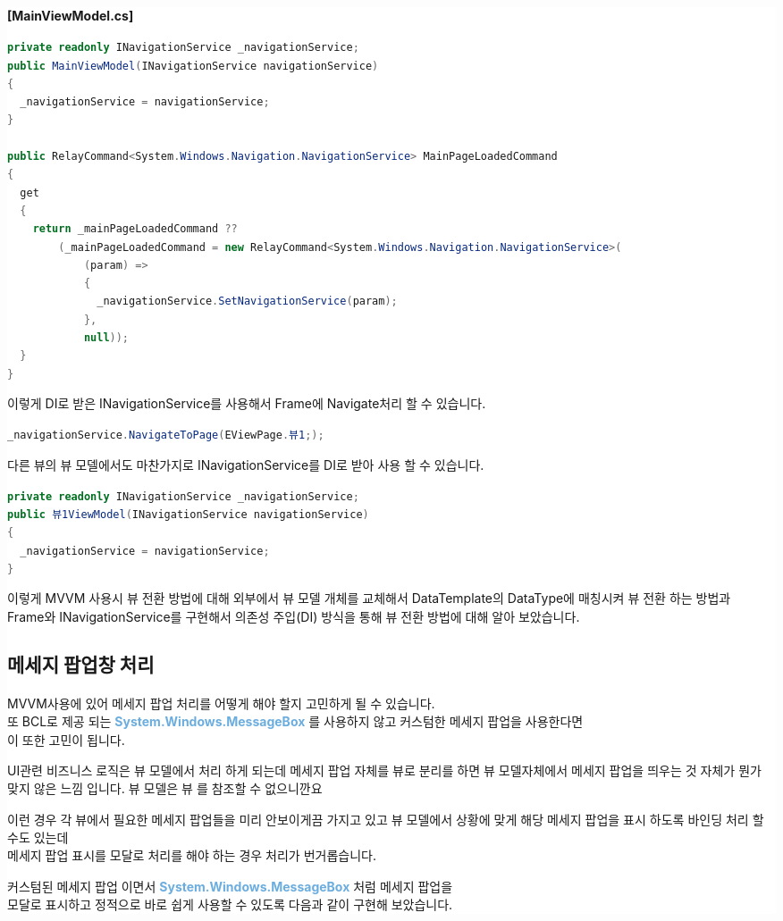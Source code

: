 **[MainViewModel.cs]**
```cs
private readonly INavigationService _navigationService;
public MainViewModel(INavigationService navigationService)
{
  _navigationService = navigationService;
}

public RelayCommand<System.Windows.Navigation.NavigationService> MainPageLoadedCommand
{
  get
  {
    return _mainPageLoadedCommand ??
        (_mainPageLoadedCommand = new RelayCommand<System.Windows.Navigation.NavigationService>(
            (param) =>
            {
              _navigationService.SetNavigationService(param);
            },
            null));
  }
}
```

이렇게 DI로 받은 INavigationService를 사용해서 Frame에 Navigate처리 할 수 있습니다.<br/>
```cs
_navigationService.NavigateToPage(EViewPage.뷰1;);
```

다른 뷰의 뷰 모델에서도 마찬가지로 INavigationService를 DI로 받아 사용 할 수 있습니다.<br/>
```cs
private readonly INavigationService _navigationService;
public 뷰1ViewModel(INavigationService navigationService)
{
  _navigationService = navigationService;
}
```

이렇게 MVVM 사용시 뷰 전환 방법에 대해 외부에서 뷰 모델 개체를 교체해서 DataTemplate의 DataType에 매칭시켜 뷰 전환 하는 방법과<br/>
Frame와 INavigationService를 구현해서 의존성 주입(DI) 방식을 통해 뷰 전환 방법에 대해 알아 보았습니다.


메세지 팝업창 처리
-

MVVM사용에 있어 메세지 팝업 처리를 어떻게 해야 할지 고민하게 될 수 있습니다.<br/>
또 BCL로 제공 되는 **<span style="color: rgb(107, 173, 222);">System.Windows.MessageBox</span>** 를 사용하지 않고 커스텀한 메세지 팝업을 사용한다면<br/>
이 또한 고민이 됩니다.

UI관련 비즈니스 로직은 뷰 모델에서 처리 하게 되는데 메세지 팝업 자체를 뷰로 분리를 하면 뷰 모델자체에서 메세지 팝업을 띄우는 것 자체가 뭔가 맞지 않은 느낌 입니다. 뷰 모델은 뷰 를 참조할 수 없으니깐요

이런 경우 각 뷰에서 필요한 메세지 팝업들을 미리 안보이게끔 가지고 있고 뷰 모델에서 상황에 맞게 해당 메세지 팝업을 표시 하도록 바인딩 처리 할 수도 있는데<br/>
메세지 팝업 표시를 모달로 처리를 해야 하는 경우 처리가 번거롭습니다.

커스텀된 메세지 팝업 이면서 **<span style="color: rgb(107, 173, 222);">System.Windows.MessageBox</span>** 처럼 메세지 팝업을<br/>
모달로 표시하고 정적으로 바로 쉽게 사용할 수 있도록 다음과 같이 구현해 보았습니다.
